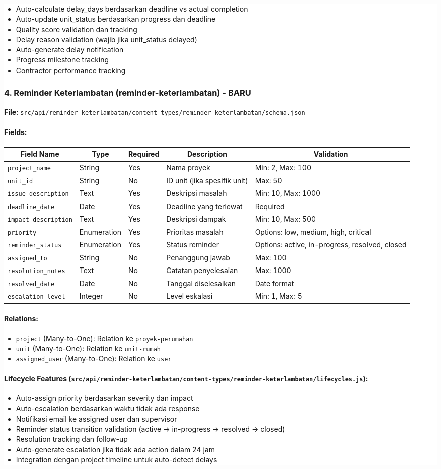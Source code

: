- Auto-calculate delay_days berdasarkan deadline vs actual completion
- Auto-update unit_status berdasarkan progress dan deadline
- Quality score validation dan tracking
- Delay reason validation (wajib jika unit_status delayed)
- Auto-generate delay notification
- Progress milestone tracking
- Contractor performance tracking

### 4. Reminder Keterlambatan (reminder-keterlambatan) - BARU

**File**: `src/api/reminder-keterlambatan/content-types/reminder-keterlambatan/schema.json`

#### Fields:

| Field Name           | Type        | Required | Description                  | Validation                                     |
| -------------------- | ----------- | -------- | ---------------------------- | ---------------------------------------------- |
| `project_name`       | String      | Yes      | Nama proyek                  | Min: 2, Max: 100                               |
| `unit_id`            | String      | No       | ID unit (jika spesifik unit) | Max: 50                                        |
| `issue_description`  | Text        | Yes      | Deskripsi masalah            | Min: 10, Max: 1000                             |
| `deadline_date`      | Date        | Yes      | Deadline yang terlewat       | Required                                       |
| `impact_description` | Text        | Yes      | Deskripsi dampak             | Min: 10, Max: 500                              |
| `priority`           | Enumeration | Yes      | Prioritas masalah            | Options: low, medium, high, critical           |
| `reminder_status`    | Enumeration | Yes      | Status reminder              | Options: active, in-progress, resolved, closed |
| `assigned_to`        | String      | No       | Penanggung jawab             | Max: 100                                       |
| `resolution_notes`   | Text        | No       | Catatan penyelesaian         | Max: 1000                                      |
| `resolved_date`      | Date        | No       | Tanggal diselesaikan         | Date format                                    |
| `escalation_level`   | Integer     | No       | Level eskalasi               | Min: 1, Max: 5                                 |

#### Relations:

- `project` (Many-to-One): Relation ke `proyek-perumahan`
- `unit` (Many-to-One): Relation ke `unit-rumah`
- `assigned_user` (Many-to-One): Relation ke `user`

#### Lifecycle Features (`src/api/reminder-keterlambatan/content-types/reminder-keterlambatan/lifecycles.js`):

- Auto-assign priority berdasarkan severity dan impact
- Auto-escalation berdasarkan waktu tidak ada response
- Notifikasi email ke assigned user dan supervisor
- Reminder status transition validation (active → in-progress → resolved → closed)
- Resolution tracking dan follow-up
- Auto-generate escalation jika tidak ada action dalam 24 jam
- Integration dengan project timeline untuk auto-detect delays
